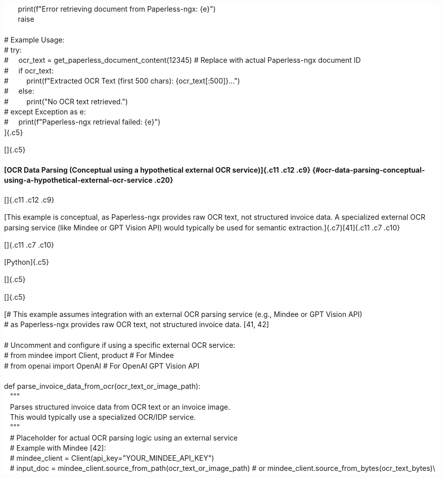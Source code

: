        print(f\"Error retrieving document from Paperless-ngx: {e}\")\
       raise\
\
\# Example Usage:\
\# try:\
\#     ocr_text = get_paperless_document_content(12345) \# Replace with
actual Paperless-ngx document ID\
\#     if ocr_text:\
\#         print(f\"Extracted OCR Text (first 500 chars):
{ocr_text\[:500\]}\...\")\
\#     else:\
\#         print(\"No OCR text retrieved.\")\
\# except Exception as e:\
\#     print(f\"Paperless-ngx retrieval failed: {e}\")\
]{.c5}

[]{.c5}

#### [OCR Data Parsing (Conceptual using a hypothetical external OCR service)]{.c11 .c12 .c9} {#ocr-data-parsing-conceptual-using-a-hypothetical-external-ocr-service .c20}

[]{.c11 .c12 .c9}

[This example is conceptual, as Paperless-ngx provides raw OCR text, not
structured invoice data. A specialized external OCR parsing service
(like Mindee or GPT Vision API) would typically be used for semantic
extraction.]{.c7}[41]{.c11 .c7 .c10}

[]{.c11 .c7 .c10}

[Python]{.c5}

[]{.c5}

[]{.c5}

[\# This example assumes integration with an external OCR parsing
service (e.g., Mindee or GPT Vision API)\
\# as Paperless-ngx provides raw OCR text, not structured invoice data.
\[41, 42\]\
\
\# Uncomment and configure if using a specific external OCR service:\
\# from mindee import Client, product \# For Mindee\
\# from openai import OpenAI \# For OpenAI GPT Vision API\
\
def parse_invoice_data_from_ocr(ocr_text_or_image_path):\
   \"\"\"\
   Parses structured invoice data from OCR text or an invoice image.\
   This would typically use a specialized OCR/IDP service.\
   \"\"\"\
   # Placeholder for actual OCR parsing logic using an external service\
   # Example with Mindee \[42\]:\
   # mindee_client = Client(api_key=\"YOUR_MINDEE_API_KEY\")\
   # input_doc = mindee_client.source_from_path(ocr_text_or_image_path)
\# or mindee_client.source_from_bytes(ocr_text_bytes)\